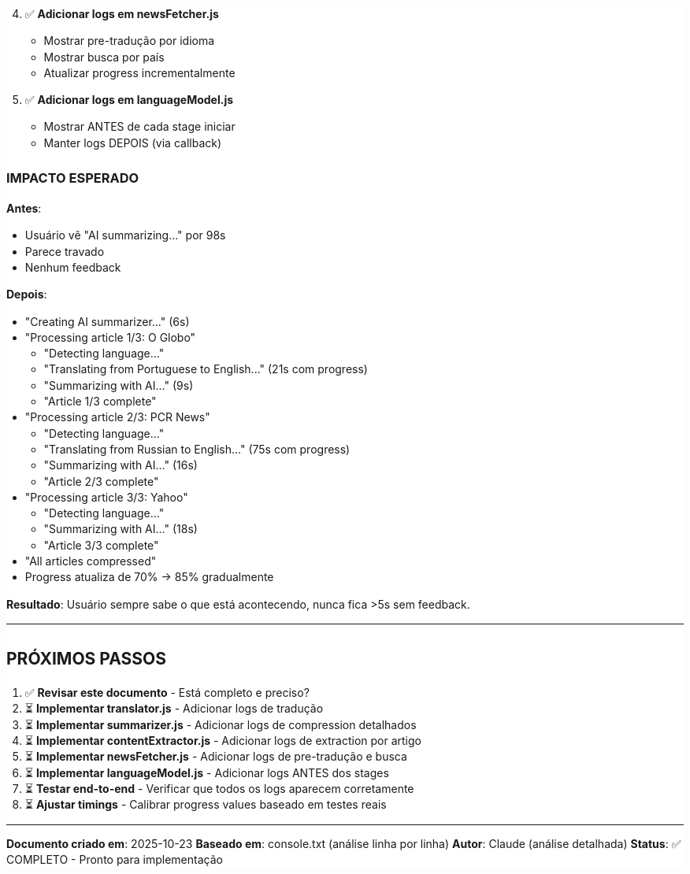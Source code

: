 4. ✅ **Adicionar logs em newsFetcher.js**
   - Mostrar pre-tradução por idioma
   - Mostrar busca por país
   - Atualizar progress incrementalmente

5. ✅ **Adicionar logs em languageModel.js**
   - Mostrar ANTES de cada stage iniciar
   - Manter logs DEPOIS (via callback)

### IMPACTO ESPERADO

**Antes**:
- Usuário vê "AI summarizing..." por 98s
- Parece travado
- Nenhum feedback

**Depois**:
- "Creating AI summarizer..." (6s)
- "Processing article 1/3: O Globo"
  - "Detecting language..."
  - "Translating from Portuguese to English..." (21s com progress)
  - "Summarizing with AI..." (9s)
  - "Article 1/3 complete"
- "Processing article 2/3: PCR News"
  - "Detecting language..."
  - "Translating from Russian to English..." (75s com progress)
  - "Summarizing with AI..." (16s)
  - "Article 2/3 complete"
- "Processing article 3/3: Yahoo"
  - "Detecting language..."
  - "Summarizing with AI..." (18s)
  - "Article 3/3 complete"
- "All articles compressed"
- Progress atualiza de 70% → 85% gradualmente

**Resultado**: Usuário sempre sabe o que está acontecendo, nunca fica >5s sem feedback.

---

## PRÓXIMOS PASSOS

1. ✅ **Revisar este documento** - Está completo e preciso?
2. ⏳ **Implementar translator.js** - Adicionar logs de tradução
3. ⏳ **Implementar summarizer.js** - Adicionar logs de compression detalhados
4. ⏳ **Implementar contentExtractor.js** - Adicionar logs de extraction por artigo
5. ⏳ **Implementar newsFetcher.js** - Adicionar logs de pre-tradução e busca
6. ⏳ **Implementar languageModel.js** - Adicionar logs ANTES dos stages
7. ⏳ **Testar end-to-end** - Verificar que todos os logs aparecem corretamente
8. ⏳ **Ajustar timings** - Calibrar progress values baseado em testes reais

---

**Documento criado em**: 2025-10-23
**Baseado em**: console.txt (análise linha por linha)
**Autor**: Claude (análise detalhada)
**Status**: ✅ COMPLETO - Pronto para implementação
